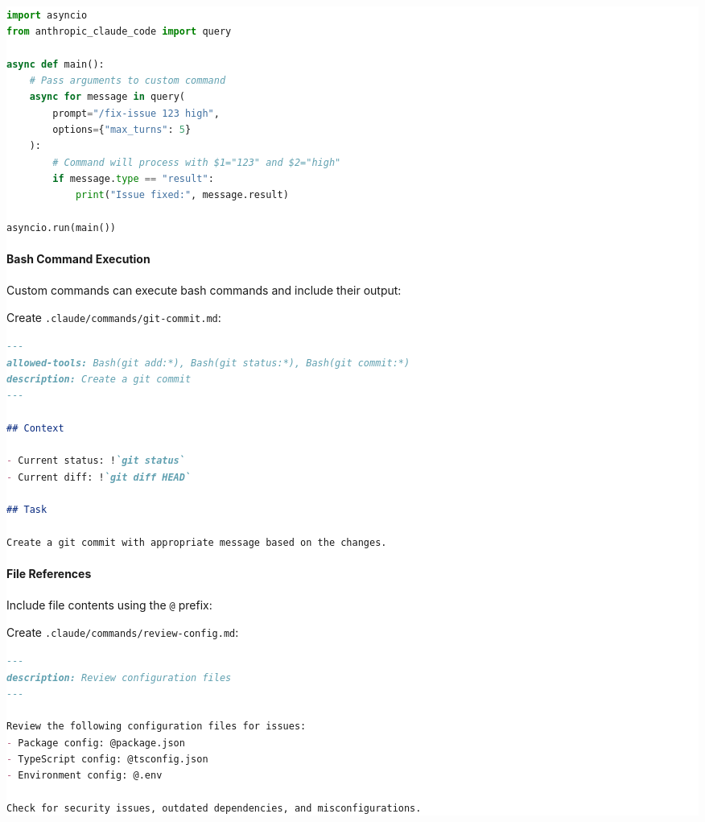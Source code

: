   ```python Python
  import asyncio
  from anthropic_claude_code import query

  async def main():
      # Pass arguments to custom command
      async for message in query(
          prompt="/fix-issue 123 high",
          options={"max_turns": 5}
      ):
          # Command will process with $1="123" and $2="high"
          if message.type == "result":
              print("Issue fixed:", message.result)

  asyncio.run(main())
  ```
</CodeGroup>

#### Bash Command Execution

Custom commands can execute bash commands and include their output:

Create `.claude/commands/git-commit.md`:

```markdown
---
allowed-tools: Bash(git add:*), Bash(git status:*), Bash(git commit:*)
description: Create a git commit
---

## Context

- Current status: !`git status`
- Current diff: !`git diff HEAD`

## Task

Create a git commit with appropriate message based on the changes.
```

#### File References

Include file contents using the `@` prefix:

Create `.claude/commands/review-config.md`:

```markdown
---
description: Review configuration files
---

Review the following configuration files for issues:
- Package config: @package.json
- TypeScript config: @tsconfig.json
- Environment config: @.env

Check for security issues, outdated dependencies, and misconfigurations.
```
